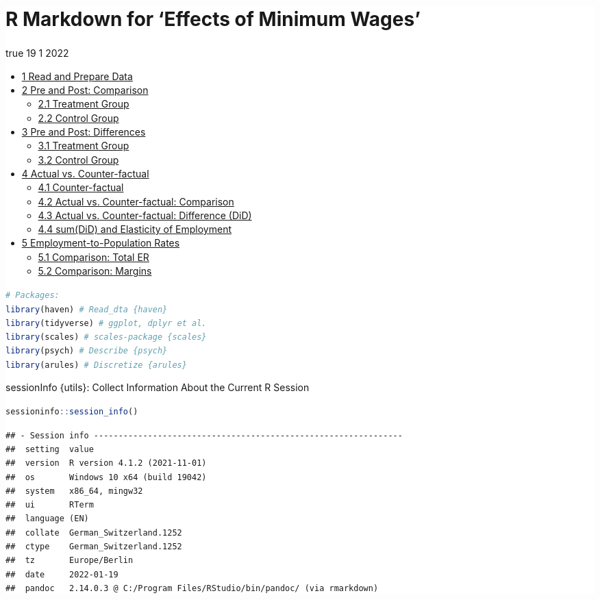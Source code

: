 R Markdown for ‘Effects of Minimum Wages’
================
true
19 1 2022

-   [1 Read and Prepare Data](#read-and-prepare-data)
-   [2 Pre and Post: Comparison](#pre-and-post-comparison)
    -   [2.1 Treatment Group](#treatment-group)
    -   [2.2 Control Group](#control-group)
-   [3 Pre and Post: Differences](#pre-and-post-differences)
    -   [3.1 Treatment Group](#treatment-group-1)
    -   [3.2 Control Group](#control-group-1)
-   [4 Actual vs. Counter-factual](#actual-vs-counter-factual)
    -   [4.1 Counter-factual](#counter-factual)
    -   [4.2 Actual vs. Counter-factual:
        Comparison](#actual-vs-counter-factual-comparison)
    -   [4.3 Actual vs. Counter-factual: Difference
        (DiD)](#actual-vs-counter-factual-difference-did)
    -   [4.4 sum(DiD) and Elasticity of
        Employment](#sumdid-and-elasticity-of-employment)
-   [5 Employment-to-Population Rates](#employment-to-population-rates)
    -   [5.1 Comparison: Total ER](#comparison-total-er)
    -   [5.2 Comparison: Margins](#comparison-margins)

``` r
# Packages:
library(haven) # Read_dta {haven}
library(tidyverse) # ggplot, dplyr et al.
library(scales) # scales-package {scales}
library(psych) # Describe {psych}
library(arules) # Discretize {arules}
```

sessionInfo {utils}: Collect Information About the Current R Session

``` r
sessioninfo::session_info()
```

    ## - Session info ---------------------------------------------------------------
    ##  setting  value
    ##  version  R version 4.1.2 (2021-11-01)
    ##  os       Windows 10 x64 (build 19042)
    ##  system   x86_64, mingw32
    ##  ui       RTerm
    ##  language (EN)
    ##  collate  German_Switzerland.1252
    ##  ctype    German_Switzerland.1252
    ##  tz       Europe/Berlin
    ##  date     2022-01-19
    ##  pandoc   2.14.0.3 @ C:/Program Files/RStudio/bin/pandoc/ (via rmarkdown)